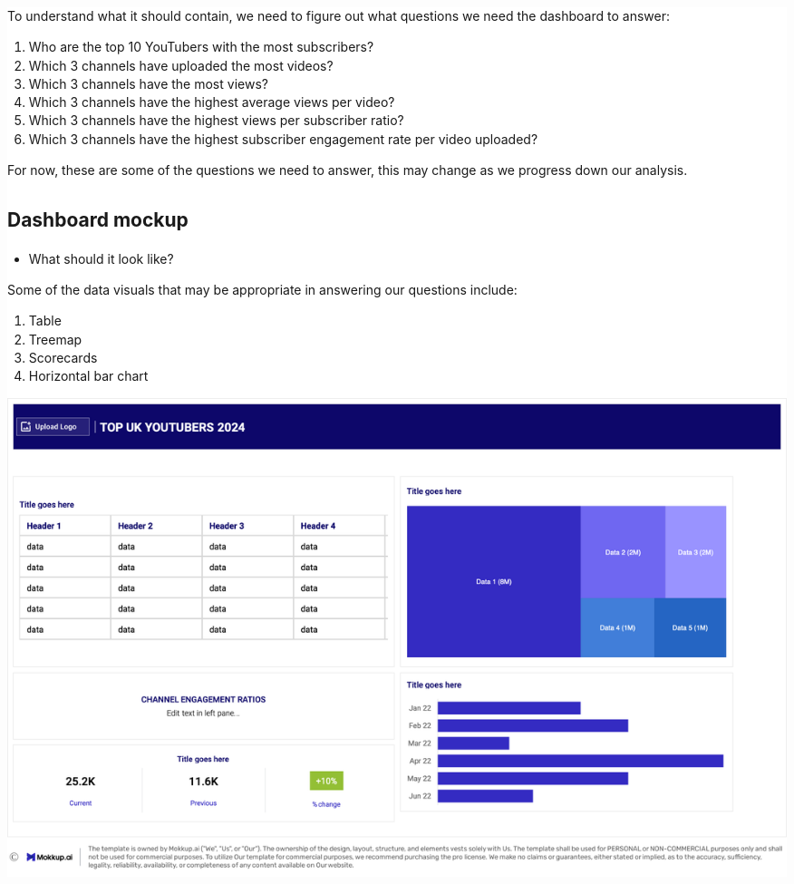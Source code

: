 To understand what it should contain, we need to figure out what questions we need the dashboard to answer:

1. Who are the top 10 YouTubers with the most subscribers?
2. Which 3 channels have uploaded the most videos?
3. Which 3 channels have the most views?
4. Which 3 channels have the highest average views per video?
5. Which 3 channels have the highest views per subscriber ratio?
6. Which 3 channels have the highest subscriber engagement rate per video uploaded?

For now, these are some of the questions we need to answer, this may change as we progress down our analysis. 


## Dashboard mockup

- What should it look like? 

Some of the data visuals that may be appropriate in answering our questions include:

1. Table
2. Treemap
3. Scorecards
4. Horizontal bar chart 




![Dashboard-Mockup](assets/images/mokkup.png)

